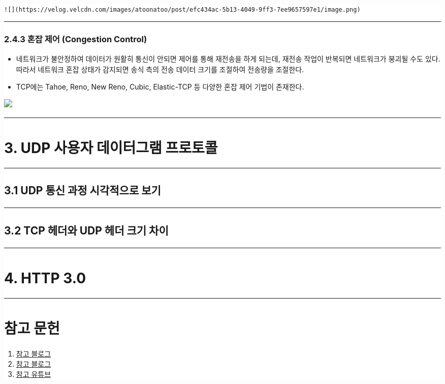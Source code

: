     ![](https://velog.velcdn.com/images/atoonatoo/post/efc434ac-5b13-4049-9ff3-7ee9657597e1/image.png)


---

### 2.4.3 혼잡 제어 (Congestion Control)

- 네트워크가 불안정하여 데이터가 원활히 통신이 안되면 제어를 통해 재전송을 하게 되는데, 재전송 작업이 반복되면 네트워크가 붕괴될 수도 있다. 따라서 네트워크 혼잡 상태가 감지되면 송식 측의 전송 데이터 크기를 조절하여 전송량을 조절한다.

- TCP에는 Tahoe, Reno, New Reno, Cubic, Elastic-TCP 등 다양한 혼잡 제어 기법이 존재한다.

![](https://velog.velcdn.com/images/atoonatoo/post/facff987-88eb-470d-a0bc-ac3405f23697/image.png)

---

# 3. UDP 사용자 데이터그램 프로토콜

---

## 3.1 UDP 통신 과정 시각적으로 보기

---

## 3.2 TCP 헤더와 UDP 헤더 크기 차이


---

# 4. HTTP 3.0

---

# 참고 문헌

1. [참고 블로그](https://mangkyu.tistory.com/15)
2. [참고 블로그](https://inpa.tistory.com/entry/NW-%F0%9F%8C%90-%EC%95%84%EC%A7%81%EB%8F%84-%EB%AA%A8%ED%98%B8%ED%95%9C-TCP-UDP-%EA%B0%9C%EB%85%90-%E2%9D%93-%EC%89%BD%EA%B2%8C-%EC%9D%B4%ED%95%B4%ED%95%98%EC%9E%90#http_/_ip_/_tcp_/_udp_%EB%8A%94_%EB%AA%A8%EB%91%90_%ED%94%84%EB%A1%9C%ED%86%A0%EC%BD%9C)
3. [참고 유튜브](https://www.youtube.com/watch?v=ikDVGYp5dhg&t=130s)

